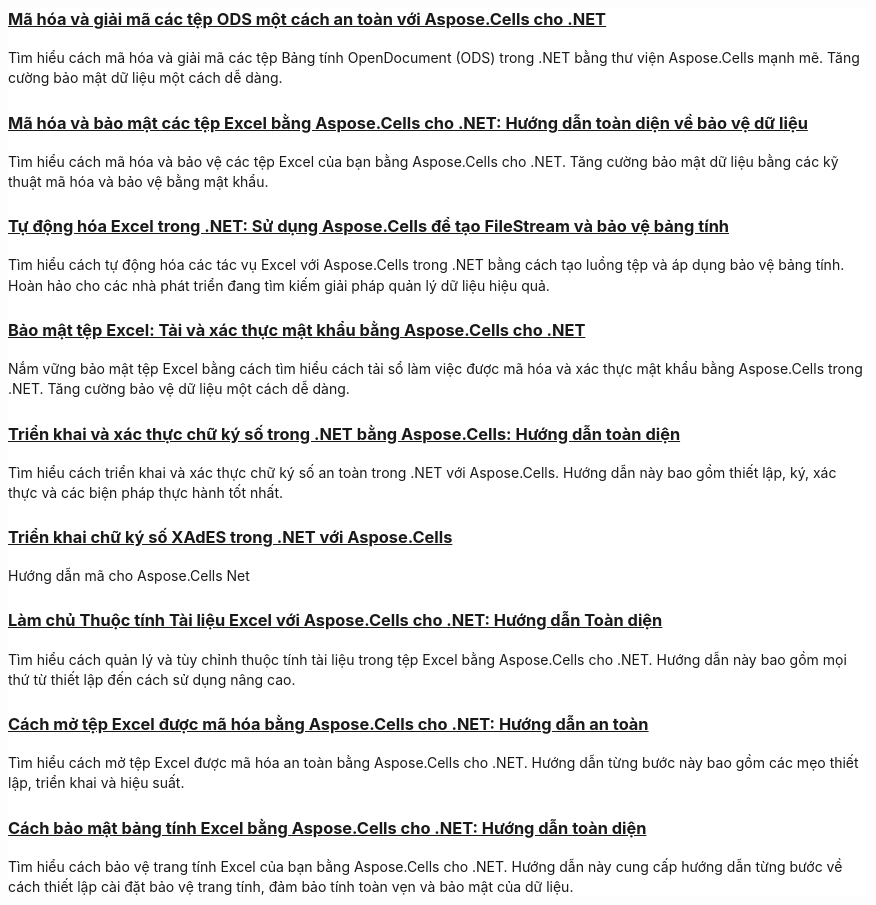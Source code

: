 ### [Mã hóa và giải mã các tệp ODS một cách an toàn với Aspose.Cells cho .NET](./encrypt-decrypt-ods-files-aspose-cells-dotnet)
Tìm hiểu cách mã hóa và giải mã các tệp Bảng tính OpenDocument (ODS) trong .NET bằng thư viện Aspose.Cells mạnh mẽ. Tăng cường bảo mật dữ liệu một cách dễ dàng.

### [Mã hóa và bảo mật các tệp Excel bằng Aspose.Cells cho .NET: Hướng dẫn toàn diện về bảo vệ dữ liệu](./encrypt-protect-excel-aspose-cells-net)
Tìm hiểu cách mã hóa và bảo vệ các tệp Excel của bạn bằng Aspose.Cells cho .NET. Tăng cường bảo mật dữ liệu bằng các kỹ thuật mã hóa và bảo vệ bằng mật khẩu.

### [Tự động hóa Excel trong .NET: Sử dụng Aspose.Cells để tạo FileStream và bảo vệ bảng tính](./excel-automation-aspose-cells-filestream-protection)
Tìm hiểu cách tự động hóa các tác vụ Excel với Aspose.Cells trong .NET bằng cách tạo luồng tệp và áp dụng bảo vệ bảng tính. Hoàn hảo cho các nhà phát triển đang tìm kiếm giải pháp quản lý dữ liệu hiệu quả.

### [Bảo mật tệp Excel: Tải và xác thực mật khẩu bằng Aspose.Cells cho .NET](./excel-file-security-load-validate-aspose-cells-net)
Nắm vững bảo mật tệp Excel bằng cách tìm hiểu cách tải sổ làm việc được mã hóa và xác thực mật khẩu bằng Aspose.Cells trong .NET. Tăng cường bảo vệ dữ liệu một cách dễ dàng.

### [Triển khai và xác thực chữ ký số trong .NET bằng Aspose.Cells: Hướng dẫn toàn diện](./implement-validate-digital-signatures-aspose-cells-net)
Tìm hiểu cách triển khai và xác thực chữ ký số an toàn trong .NET với Aspose.Cells. Hướng dẫn này bao gồm thiết lập, ký, xác thực và các biện pháp thực hành tốt nhất.

### [Triển khai chữ ký số XAdES trong .NET với Aspose.Cells](./implement-xades-digital-signature-net-aspose-cells)
Hướng dẫn mã cho Aspose.Cells Net

### [Làm chủ Thuộc tính Tài liệu Excel với Aspose.Cells cho .NET: Hướng dẫn Toàn diện](./mastering-excel-document-properties-aspose-cells-net)
Tìm hiểu cách quản lý và tùy chỉnh thuộc tính tài liệu trong tệp Excel bằng Aspose.Cells cho .NET. Hướng dẫn này bao gồm mọi thứ từ thiết lập đến cách sử dụng nâng cao.

### [Cách mở tệp Excel được mã hóa bằng Aspose.Cells cho .NET: Hướng dẫn an toàn](./open-encrypted-excel-files-aspose-cells-net)
Tìm hiểu cách mở tệp Excel được mã hóa an toàn bằng Aspose.Cells cho .NET. Hướng dẫn từng bước này bao gồm các mẹo thiết lập, triển khai và hiệu suất.

### [Cách bảo mật bảng tính Excel bằng Aspose.Cells cho .NET: Hướng dẫn toàn diện](./protect-excel-sheets-aspose-cells-dotnet)
Tìm hiểu cách bảo vệ trang tính Excel của bạn bằng Aspose.Cells cho .NET. Hướng dẫn này cung cấp hướng dẫn từng bước về cách thiết lập cài đặt bảo vệ trang tính, đảm bảo tính toàn vẹn và bảo mật của dữ liệu.
